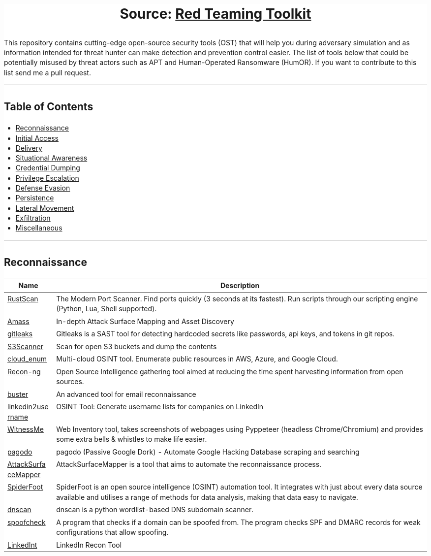 <h1 align="center">
 
 Source: [Red Teaming Toolkit](https://github.com/infosecn1nja/Red-Teaming-Toolkit)
 
</h1>

This repository contains cutting-edge open-source security tools (OST) that will help you during adversary simulation and as information intended for threat hunter can make detection and prevention control easier. The list of tools below that could be potentially misused by threat actors such as APT and Human-Operated Ransomware (HumOR). If you want to contribute to this list send me a pull request.

---

## Table of Contents
 - [Reconnaissance](#Reconnaissance)
 - [Initial Access](#Initial-Access)
 - [Delivery](#Delivery)
 - [Situational Awareness](#situational-awareness)
 - [Credential Dumping](#credential-dumping)
 - [Privilege Escalation](#privilege-escalation)
 - [Defense Evasion](#defense-evasion)
 - [Persistence](#persistence)
 - [Lateral Movement](#lateral-movement)
 - [Exfiltration](#exfiltration)
 - [Miscellaneous](#miscellaneous)

---

## Reconnaissance
|Name|Description|
|-----|-----------|
|[RustScan](https://github.com/RustScan/RustScan)|The Modern Port Scanner. Find ports quickly (3 seconds at its fastest). Run scripts through our scripting engine (Python, Lua, Shell supported).|
|[Amass](https://github.com/OWASP/Amass)|In-depth Attack Surface Mapping and Asset Discovery|
|[gitleaks](https://github.com/zricethezav/gitleaks)|Gitleaks is a SAST tool for detecting hardcoded secrets like passwords, api keys, and tokens in git repos.|
|[S3Scanner](https://github.com/sa7mon/S3Scanner)|Scan for open S3 buckets and dump the contents|
|[cloud_enum](https://github.com/initstring/cloud_enum)|Multi-cloud OSINT tool. Enumerate public resources in AWS, Azure, and Google Cloud.|
|[Recon-ng](https://github.com/lanmaster53/recon-ng)|Open Source Intelligence gathering tool aimed at reducing the time spent harvesting information from open sources.|
|[buster](https://github.com/sham00n/buster)|An advanced tool for email reconnaissance|
|[linkedin2username](https://github.com/initstring/linkedin2username)|OSINT Tool: Generate username lists for companies on LinkedIn|
|[WitnessMe](https://github.com/byt3bl33d3r/WitnessMe)|Web Inventory tool, takes screenshots of webpages using Pyppeteer (headless Chrome/Chromium) and provides some extra bells & whistles to make life easier.|
|[pagodo](https://github.com/opsdisk/pagodo)|pagodo (Passive Google Dork) - Automate Google Hacking Database scraping and searching|
|[AttackSurfaceMapper](https://github.com/superhedgy/AttackSurfaceMapper)|AttackSurfaceMapper is a tool that aims to automate the reconnaissance process.|
|[SpiderFoot](https://github.com/smicallef/spiderfoot)|SpiderFoot is an open source intelligence (OSINT) automation tool. It integrates with just about every data source available and utilises a range of methods for data analysis, making that data easy to navigate.|
|[dnscan](https://github.com/rbsec/dnscan)|dnscan is a python wordlist-based DNS subdomain scanner.|
|[spoofcheck](https://github.com/BishopFox/spoofcheck)|A program that checks if a domain can be spoofed from. The program checks SPF and DMARC records for weak configurations that allow spoofing.|
|[LinkedInt](https://github.com/vysecurity/LinkedInt)|LinkedIn Recon Tool|
